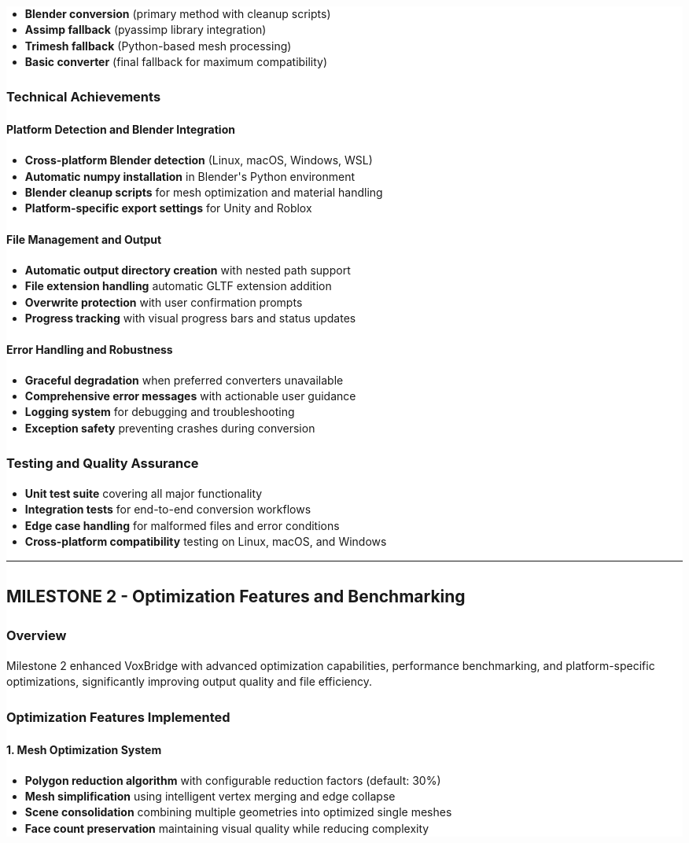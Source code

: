 - **Blender conversion** (primary method with cleanup scripts)
- **Assimp fallback** (pyassimp library integration)
- **Trimesh fallback** (Python-based mesh processing)
- **Basic converter** (final fallback for maximum compatibility)

### Technical Achievements

#### Platform Detection and Blender Integration

- **Cross-platform Blender detection** (Linux, macOS, Windows, WSL)
- **Automatic numpy installation** in Blender's Python environment
- **Blender cleanup scripts** for mesh optimization and material handling
- **Platform-specific export settings** for Unity and Roblox

#### File Management and Output

- **Automatic output directory creation** with nested path support
- **File extension handling** automatic GLTF extension addition
- **Overwrite protection** with user confirmation prompts
- **Progress tracking** with visual progress bars and status updates

#### Error Handling and Robustness

- **Graceful degradation** when preferred converters unavailable
- **Comprehensive error messages** with actionable user guidance
- **Logging system** for debugging and troubleshooting
- **Exception safety** preventing crashes during conversion

### Testing and Quality Assurance

- **Unit test suite** covering all major functionality
- **Integration tests** for end-to-end conversion workflows
- **Edge case handling** for malformed files and error conditions
- **Cross-platform compatibility** testing on Linux, macOS, and Windows

---

## MILESTONE 2 - Optimization Features and Benchmarking

### Overview

Milestone 2 enhanced VoxBridge with advanced optimization capabilities, performance benchmarking, and platform-specific optimizations, significantly improving output quality and file efficiency.

### Optimization Features Implemented

#### 1. Mesh Optimization System

- **Polygon reduction algorithm** with configurable reduction factors (default: 30%)
- **Mesh simplification** using intelligent vertex merging and edge collapse
- **Scene consolidation** combining multiple geometries into optimized single meshes
- **Face count preservation** maintaining visual quality while reducing complexity
